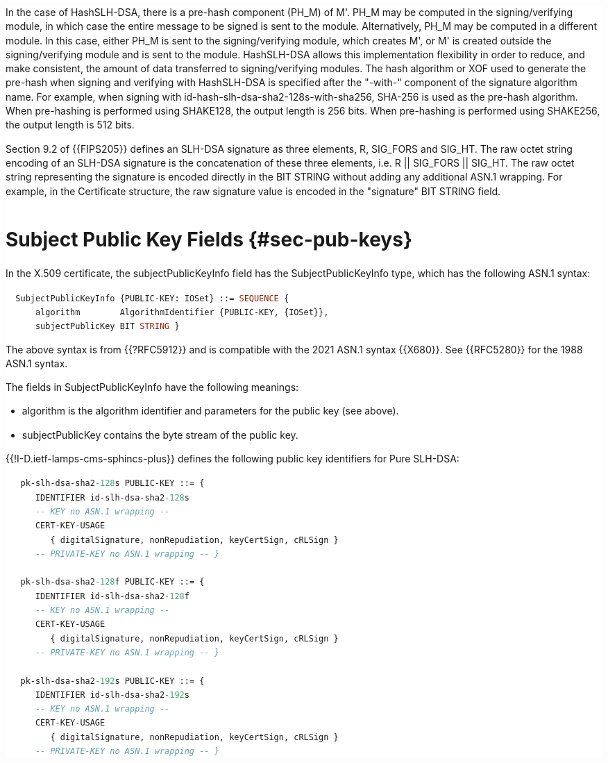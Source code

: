In the case of HashSLH-DSA, there is a pre-hash component (PH_M) of M'. PH_M may be computed
in the signing/verifying module, in which case the entire message to be signed is sent to the
module. Alternatively, PH_M may be computed in a different module.  In this case, either PH_M
is sent to the signing/verifying module, which creates M', or M' is created outside the
signing/verifying module and is sent to the module. HashSLH-DSA allows this implementation
flexibility in order to reduce, and make consistent, the amount of data transferred to
signing/verifying modules.  The hash algorithm or XOF used to generate the pre-hash when signing and verifying with
HashSLH-DSA is specified after the "-with-" component of the signature algorithm name. For example, when signing with
id-hash-slh-dsa-sha2-128s-with-sha256, SHA-256 is used as the pre-hash algorithm. When pre-hashing
is performed using SHAKE128, the output length is 256 bits. When pre-hashing is performed using
SHAKE256, the output length is 512 bits.

Section 9.2 of {{FIPS205}} defines an SLH-DSA signature as three elements,
R, SIG_FORS and SIG_HT. The raw octet string encoding of an SLH-DSA
signature is the concatenation of these three elements, i.e. R || SIG_FORS || SIG_HT.
The raw octet string representing the signature is encoded
directly in the BIT STRING without adding any additional ASN.1
wrapping.  For example, in the Certificate structure, the raw signature
value is encoded in the "signature" BIT STRING field.

# Subject Public Key Fields {#sec-pub-keys}

In the X.509 certificate, the subjectPublicKeyInfo field has the SubjectPublicKeyInfo type, which has the following ASN.1 syntax:

~~~ asn.1
  SubjectPublicKeyInfo {PUBLIC-KEY: IOSet} ::= SEQUENCE {
      algorithm        AlgorithmIdentifier {PUBLIC-KEY, {IOSet}},
      subjectPublicKey BIT STRING }
~~~

<aside markdown="block">
The above syntax is from {{?RFC5912}} and is compatible with the 2021 ASN.1 syntax {{X680}}.
See {{RFC5280}} for the 1988 ASN.1 syntax.
</aside>

The fields in SubjectPublicKeyInfo have the following meanings:

* algorithm is the algorithm identifier and parameters for the public key (see above).

* subjectPublicKey contains the byte stream of the public key.

{{!I-D.ietf-lamps-cms-sphincs-plus}} defines the following public key identifiers for Pure SLH-DSA:

~~~ asn.1
   pk-slh-dsa-sha2-128s PUBLIC-KEY ::= {
      IDENTIFIER id-slh-dsa-sha2-128s
      -- KEY no ASN.1 wrapping --
      CERT-KEY-USAGE
         { digitalSignature, nonRepudiation, keyCertSign, cRLSign }
      -- PRIVATE-KEY no ASN.1 wrapping -- }

   pk-slh-dsa-sha2-128f PUBLIC-KEY ::= {
      IDENTIFIER id-slh-dsa-sha2-128f
      -- KEY no ASN.1 wrapping --
      CERT-KEY-USAGE
         { digitalSignature, nonRepudiation, keyCertSign, cRLSign }
      -- PRIVATE-KEY no ASN.1 wrapping -- }

   pk-slh-dsa-sha2-192s PUBLIC-KEY ::= {
      IDENTIFIER id-slh-dsa-sha2-192s
      -- KEY no ASN.1 wrapping --
      CERT-KEY-USAGE
         { digitalSignature, nonRepudiation, keyCertSign, cRLSign }
      -- PRIVATE-KEY no ASN.1 wrapping -- }
~~~